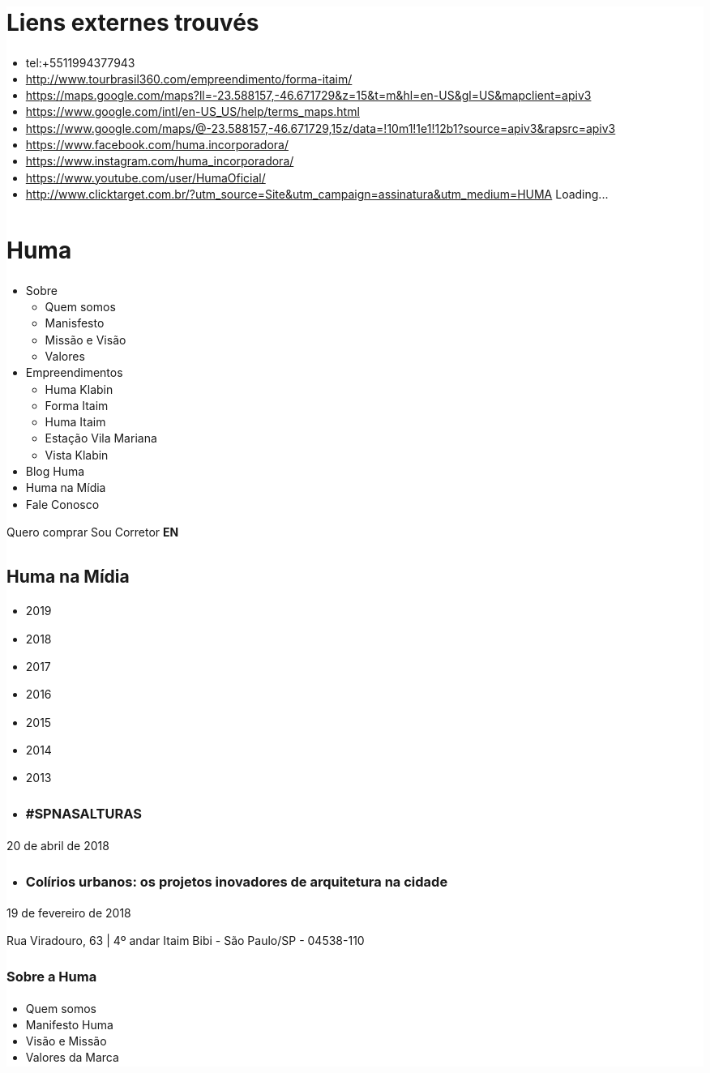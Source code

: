 
# Liens externes trouvés
- tel:+5511994377943
- http://www.tourbrasil360.com/empreendimento/forma-itaim/
- https://maps.google.com/maps?ll=-23.588157,-46.671729&z=15&t=m&hl=en-US&gl=US&mapclient=apiv3
- https://www.google.com/intl/en-US_US/help/terms_maps.html
- https://www.google.com/maps/@-23.588157,-46.671729,15z/data=!10m1!1e1!12b1?source=apiv3&rapsrc=apiv3
- https://www.facebook.com/huma.incorporadora/
- https://www.instagram.com/huma_incorporadora/
- https://www.youtube.com/user/HumaOficial/
- http://www.clicktarget.com.br/?utm_source=Site&utm_campaign=assinatura&utm_medium=HUMA
Loading...
# Huma
  * Sobre 
    * Quem somos
    * Manisfesto
    * Missão e Visão
    * Valores
  * Empreendimentos 
    * Huma Klabin
    * Forma Itaim
    * Huma Itaim
    * Estação Vila Mariana
    * Vista Klabin
  * Blog Huma 
  * Huma na Mídia 
  * Fale Conosco 


Quero comprar Sou Corretor
**EN**
## Huma na Mídia
  * 2019
  * 2018
  * 2017
  * 2016
  * 2015
  * 2014
  * 2013


  * ### #SPNASALTURAS
20 de abril de 2018
  * ### Colírios urbanos: os projetos inovadores de arquitetura na cidade
19 de fevereiro de 2018


Rua Viradouro, 63 | 4º andar
Itaim Bibi - São Paulo/SP - 04538-110
### Sobre a Huma
  * Quem somos
  * Manifesto Huma
  * Visão e Missão
  * Valores da Marca
